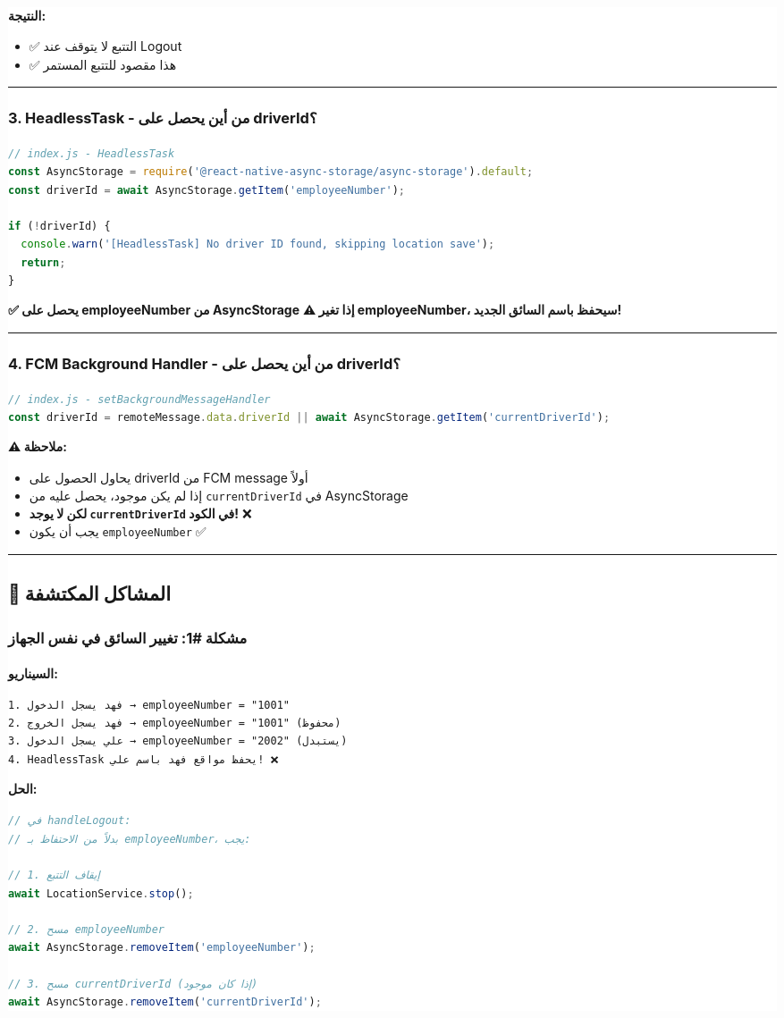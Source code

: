 **النتيجة:**
- ✅ التتبع لا يتوقف عند Logout
- ✅ هذا مقصود للتتبع المستمر

---

### 3. HeadlessTask - من أين يحصل على driverId؟

```javascript
// index.js - HeadlessTask
const AsyncStorage = require('@react-native-async-storage/async-storage').default;
const driverId = await AsyncStorage.getItem('employeeNumber');

if (!driverId) {
  console.warn('[HeadlessTask] No driver ID found, skipping location save');
  return;
}
```

**✅ يحصل على employeeNumber من AsyncStorage**
**⚠️ إذا تغير employeeNumber، سيحفظ باسم السائق الجديد!**

---

### 4. FCM Background Handler - من أين يحصل على driverId؟

```javascript
// index.js - setBackgroundMessageHandler
const driverId = remoteMessage.data.driverId || await AsyncStorage.getItem('currentDriverId');
```

**⚠️ ملاحظة:**
- يحاول الحصول على driverId من FCM message أولاً
- إذا لم يكن موجود، يحصل عليه من `currentDriverId` في AsyncStorage
- **لكن لا يوجد `currentDriverId` في الكود!** ❌
- يجب أن يكون `employeeNumber` ✅

---

## 🚨 المشاكل المكتشفة

### مشكلة #1: تغيير السائق في نفس الجهاز

**السيناريو:**
```
1. فهد يسجل الدخول → employeeNumber = "1001"
2. فهد يسجل الخروج → employeeNumber = "1001" (محفوظ)
3. علي يسجل الدخول → employeeNumber = "2002" (يستبدل)
4. HeadlessTask يحفظ مواقع فهد باسم علي! ❌
```

**الحل:**
```javascript
// في handleLogout:
// بدلاً من الاحتفاظ بـ employeeNumber، يجب:

// 1. إيقاف التتبع
await LocationService.stop();

// 2. مسح employeeNumber
await AsyncStorage.removeItem('employeeNumber');

// 3. مسح currentDriverId (إذا كان موجود)
await AsyncStorage.removeItem('currentDriverId');
```
